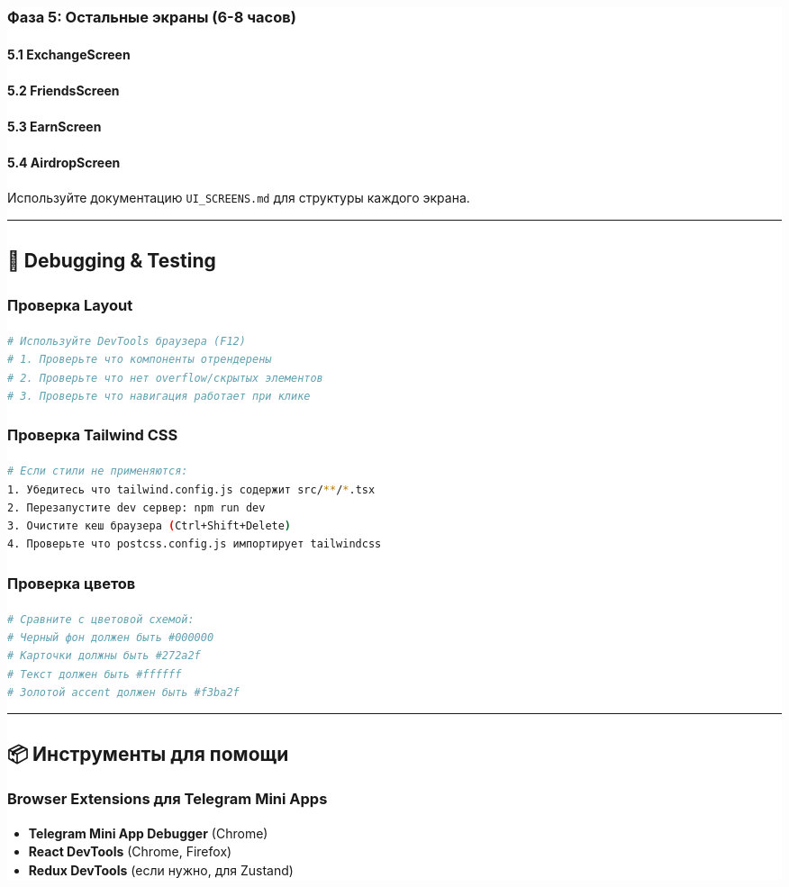 
### Фаза 5: Остальные экраны (6-8 часов)

#### 5.1 ExchangeScreen
#### 5.2 FriendsScreen
#### 5.3 EarnScreen
#### 5.4 AirdropScreen

Используйте документацию `UI_SCREENS.md` для структуры каждого экрана.

---

## 🔧 Debugging & Testing

### Проверка Layout

```bash
# Используйте DevTools браузера (F12)
# 1. Проверьте что компоненты отрендерены
# 2. Проверьте что нет overflow/скрытых элементов
# 3. Проверьте что навигация работает при клике
```

### Проверка Tailwind CSS

```bash
# Если стили не применяются:
1. Убедитесь что tailwind.config.js содержит src/**/*.tsx
2. Перезапустите dev сервер: npm run dev
3. Очистите кеш браузера (Ctrl+Shift+Delete)
4. Проверьте что postcss.config.js импортирует tailwindcss
```

### Проверка цветов

```bash
# Сравните с цветовой схемой:
# Черный фон должен быть #000000
# Карточки должны быть #272a2f
# Текст должен быть #ffffff
# Золотой accent должен быть #f3ba2f
```

---

## 📦 Инструменты для помощи

### Browser Extensions для Telegram Mini Apps

- **Telegram Mini App Debugger** (Chrome)
- **React DevTools** (Chrome, Firefox)
- **Redux DevTools** (если нужно, для Zustand)
